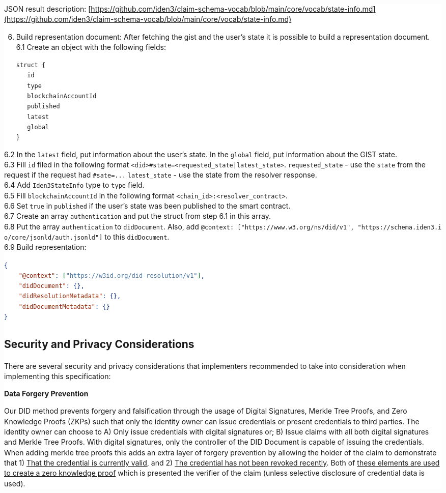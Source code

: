JSON result description: [https://github.com/iden3/claim-schema-vocab/blob/main/core/vocab/state-info.md](https://github.com/iden3/claim-schema-vocab/blob/main/core/vocab/state-info.md)

6. Build representation document:
After fetching the gist and the user’s state it is possible to build a representation document.<br/>
  6.1 Create an object with the following fields:
    ```
    struct {
       id
       type
       blockchainAccountId
       published
       latest
       global
    }
    ```
  6.2 In the `latest` field, put information about the user’s state. In the `global` field, put information about the GIST state.<br/>
  6.3 Fill `id` filed in the following format `<did>#state=<requested_state|latest_state>`.
        `requested_state` - use the `state` from the request if the request had `#sate=...`
        `latest_state` - use the state from the resolver response.<br/>
  6.4 Add `Iden3StateInfo` type to `type` field.<br/>
  6.5 Fill `blockchainAccountId` in the following format  `<chain_id>:<resolver_contract>`.<br/>
  6.6 Set `true` in `published` if the user’s state was been published to the smart contract.<br/>
  6.7 Create an array `authentication` and put the struct from step 6.1 in this array.<br/>
  6.8 Put the array `authentication` to `didDocument`. Also, add `@context: ["https://www.w3.org/ns/did/v1", "https://schema.iden3.io/core/jsonld/auth.jsonld"]` to this `didDocument`.<br/>
  6.9 Build representation:<br/>

```json
{
	"@context": ["https://w3id.org/did-resolution/v1"],
	"didDocument": {},
	"didResolutionMetadata": {},
	"didDocumentMetadata": {}
}
```

## Security and Privacy Considerations

There are several security and privacy considerations that implementers recommended to take into consideration when implementing this specification:

**Data Forgery Prevention**

Our DID method prevents forgery and falsification through the usage of Digital Signatures, Merkle Tree Proofs, and Zero Knowledge Proofs (ZKPs) such that only the identity owner can issue credentials or present credentials to third parties. The identity owner can choose to A) Only issue credentials with digital signatures or; B) Issue claims with all both digital signatures and Merkle Tree Proofs. With digital signatures, only the controller of the DID Document is capable of issuing the credentials. When adding merkle tree proofs this adds an extra layer of forgery prevention by allowing the holder of the claim to demonstrate that 1) [That the credential is currently valid](https://docs.iden3.io/protocol/spec/#prove-that-the-claim-is-currently-valid), and 2) [The credential has not been revoked recently](https://docs.iden3.io/protocol/spec/#prove-that-the-claim-hasnt-been-revoked-recently). Both of [these elements are used to create a zero knowledge proof](https://docs.iden3.io/protocol/spec/#zero-knowledge-proof-of-valid-credentials) which is presented the verifier of the claim (unless selective disclosure of credential data is used).
